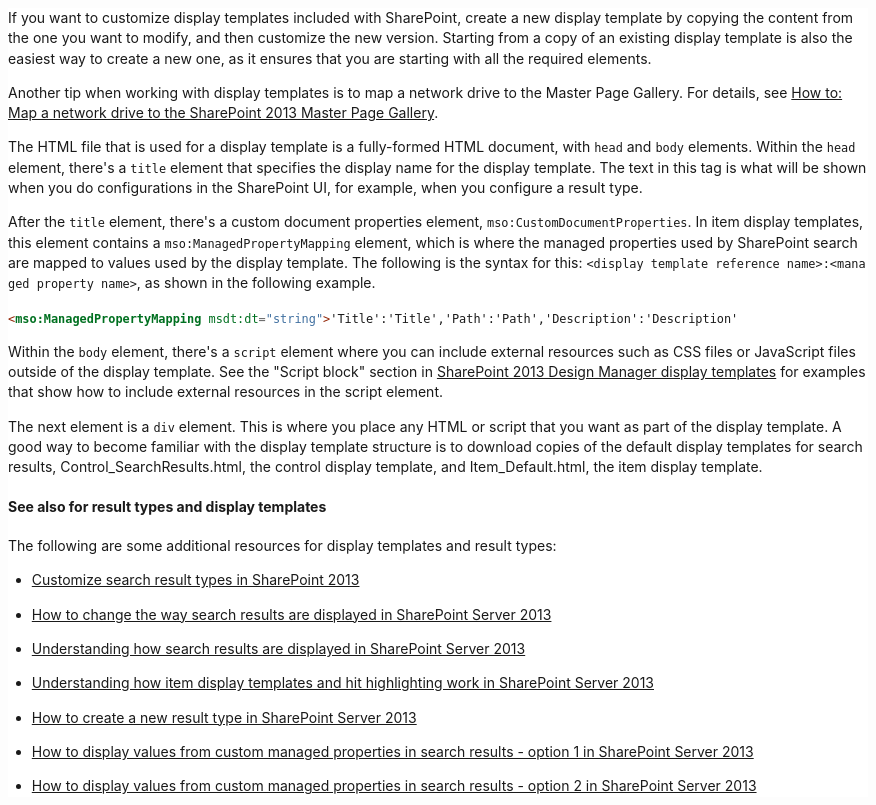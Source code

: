 If you want to customize display templates included with SharePoint, create a new display template by copying the content from the one you want to modify, and then customize the new version. Starting from a copy of an existing display template is also the easiest way to create a new one, as it ensures that you are starting with all the required elements.

Another tip when working with display templates is to map a network drive to the Master Page Gallery. For details, see [How to: Map a network drive to the SharePoint 2013 Master Page Gallery](https://msdn.microsoft.com/en-us/library/office/jj733519.aspx).

The HTML file that is used for a display template is a fully-formed HTML document, with  `head` and `body` elements. Within the `head` element, there's a `title` element that specifies the display name for the display template. The text in this tag is what will be shown when you do configurations in the SharePoint UI, for example, when you configure a result type.

After the  `title` element, there's a custom document properties element, `mso:CustomDocumentProperties`. In item display templates, this element contains a  `mso:ManagedPropertyMapping` element, which is where the managed properties used by SharePoint search are mapped to values used by the display template. The following is the syntax for this: `<display template reference name>:<managed property name>`, as shown in the following example.

```HTML
<mso:ManagedPropertyMapping msdt:dt="string">'Title':'Title','Path':'Path','Description':'Description'
```

Within the  `body` element, there's a `script` element where you can include external resources such as CSS files or JavaScript files outside of the display template. See the "Script block" section in [SharePoint 2013 Design Manager display templates](http://msdn.microsoft.com/en-us/library/jj945138.aspx) for examples that show how to include external resources in the script element.

The next element is a  `div` element. This is where you place any HTML or script that you want as part of the display template. A good way to become familiar with the display template structure is to download copies of the default display templates for search results, Control_SearchResults.html, the control display template, and Item_Default.html, the item display template.

#### See also for result types and display templates

The following are some additional resources for display templates and result types:

- [Customize search result types in SharePoint 2013](http://technet.microsoft.com/en-us/library/dn135239%28v=office.15%29.aspx)
    
- [How to change the way search results are displayed in SharePoint Server 2013](http://technet.microsoft.com/en-us/library/dn794204%28v=office.15%29.aspx)
    
- [Understanding how search results are displayed in SharePoint Server 2013](http://technet.microsoft.com/en-us/library/dn794212%28v=office.15%29.aspx)
    
- [Understanding how item display templates and hit highlighting work in SharePoint Server 2013](http://technet.microsoft.com/en-us/library/dn794249%28v=office.15%29.aspx)
    
- [How to create a new result type in SharePoint Server 2013](http://technet.microsoft.com/en-us/library/dn794234%28v=office.15%29.aspx)
    
- [How to display values from custom managed properties in search results - option 1 in SharePoint Server 2013](http://technet.microsoft.com/en-us/library/dn794209%28v=office.15%29.aspx)
    
- [How to display values from custom managed properties in search results - option 2 in SharePoint Server 2013](http://technet.microsoft.com/en-us/library/dn794240%28v=office.15%29.aspx)
    